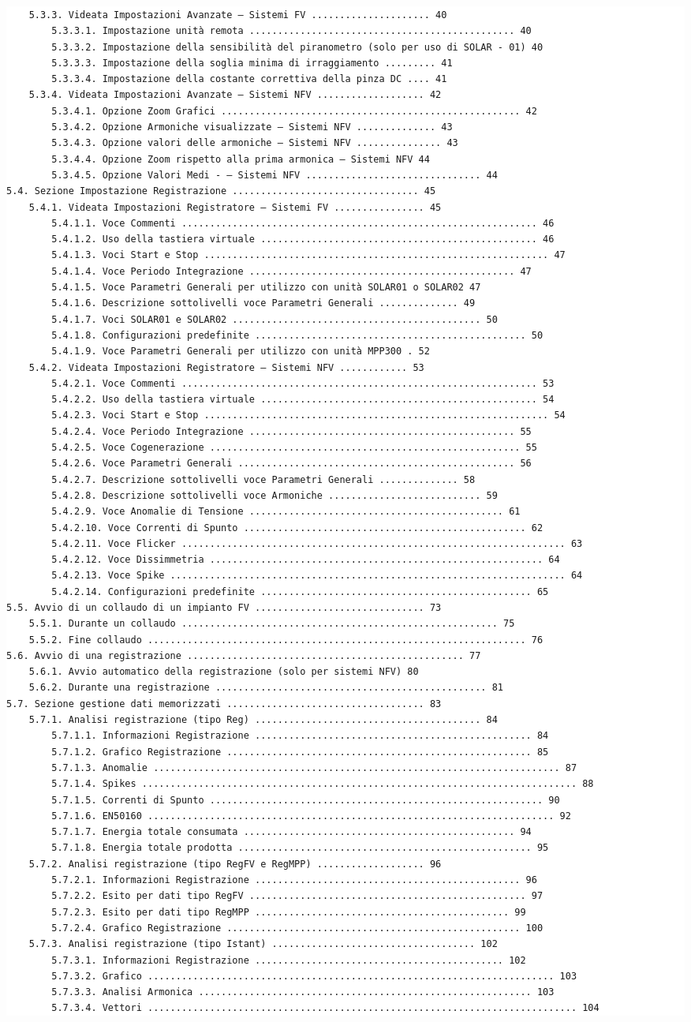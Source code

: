         5.3.3. Videata Impostazioni Avanzate – Sistemi FV ..................... 40
            5.3.3.1. Impostazione unità remota ............................................... 40
            5.3.3.2. Impostazione della sensibilità del piranometro (solo per uso di SOLAR - 01) 40
            5.3.3.3. Impostazione della soglia minima di irraggiamento ......... 41
            5.3.3.4. Impostazione della costante correttiva della pinza DC .... 41
        5.3.4. Videata Impostazioni Avanzate – Sistemi NFV ................... 42
            5.3.4.1. Opzione Zoom Grafici ..................................................... 42
            5.3.4.2. Opzione Armoniche visualizzate – Sistemi NFV .............. 43
            5.3.4.3. Opzione valori delle armoniche – Sistemi NFV ............... 43
            5.3.4.4. Opzione Zoom rispetto alla prima armonica – Sistemi NFV 44
            5.3.4.5. Opzione Valori Medi - – Sistemi NFV ............................... 44
    5.4. Sezione Impostazione Registrazione ................................. 45
        5.4.1. Videata Impostazioni Registratore – Sistemi FV ................ 45
            5.4.1.1. Voce Commenti ............................................................... 46
            5.4.1.2. Uso della tastiera virtuale ................................................. 46
            5.4.1.3. Voci Start e Stop ............................................................. 47
            5.4.1.4. Voce Periodo Integrazione ............................................... 47
            5.4.1.5. Voce Parametri Generali per utilizzo con unità SOLAR01 o SOLAR02 47
            5.4.1.6. Descrizione sottolivelli voce Parametri Generali .............. 49
            5.4.1.7. Voci SOLAR01 e SOLAR02 ............................................ 50
            5.4.1.8. Configurazioni predefinite ................................................ 50
            5.4.1.9. Voce Parametri Generali per utilizzo con unità MPP300 . 52
        5.4.2. Videata Impostazioni Registratore – Sistemi NFV ............ 53
            5.4.2.1. Voce Commenti ............................................................... 53
            5.4.2.2. Uso della tastiera virtuale ................................................. 54
            5.4.2.3. Voci Start e Stop ............................................................. 54
            5.4.2.4. Voce Periodo Integrazione ............................................... 55
            5.4.2.5. Voce Cogenerazione ....................................................... 55
            5.4.2.6. Voce Parametri Generali ................................................. 56
            5.4.2.7. Descrizione sottolivelli voce Parametri Generali .............. 58
            5.4.2.8. Descrizione sottolivelli voce Armoniche ........................... 59
            5.4.2.9. Voce Anomalie di Tensione ............................................. 61
            5.4.2.10. Voce Correnti di Spunto .................................................. 62
            5.4.2.11. Voce Flicker .................................................................... 63
            5.4.2.12. Voce Dissimmetria ........................................................... 64
            5.4.2.13. Voce Spike ...................................................................... 64
            5.4.2.14. Configurazioni predefinite ................................................ 65
    5.5. Avvio di un collaudo di un impianto FV .............................. 73
        5.5.1. Durante un collaudo ........................................................ 75
        5.5.2. Fine collaudo ................................................................... 76
    5.6. Avvio di una registrazione ................................................. 77
        5.6.1. Avvio automatico della registrazione (solo per sistemi NFV) 80
        5.6.2. Durante una registrazione ................................................ 81
    5.7. Sezione gestione dati memorizzati ................................... 83
        5.7.1. Analisi registrazione (tipo Reg) ........................................ 84
            5.7.1.1. Informazioni Registrazione ................................................. 84
            5.7.1.2. Grafico Registrazione ...................................................... 85
            5.7.1.3. Anomalie ........................................................................ 87
            5.7.1.4. Spikes ............................................................................. 88
            5.7.1.5. Correnti di Spunto ........................................................... 90
            5.7.1.6. EN50160 ........................................................................ 92
            5.7.1.7. Energia totale consumata ................................................ 94
            5.7.1.8. Energia totale prodotta .................................................... 95
        5.7.2. Analisi registrazione (tipo RegFV e RegMPP) ................... 96
            5.7.2.1. Informazioni Registrazione ............................................... 96
            5.7.2.2. Esito per dati tipo RegFV ................................................. 97
            5.7.2.3. Esito per dati tipo RegMPP ............................................. 99
            5.7.2.4. Grafico Registrazione .................................................... 100
        5.7.3. Analisi registrazione (tipo Istant) .................................... 102
            5.7.3.1. Informazioni Registrazione ............................................ 102
            5.7.3.2. Grafico ........................................................................ 103
            5.7.3.3. Analisi Armonica ........................................................... 103
            5.7.3.4. Vettori ............................................................................ 104